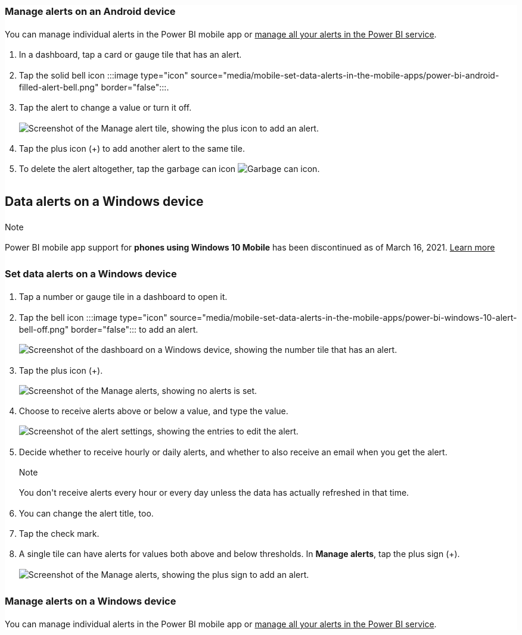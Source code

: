 ### Manage alerts on an Android device
You can manage individual alerts in the Power BI mobile app or [manage all your alerts in the Power BI service](../../create-reports/service-set-data-alerts.md).

1. In a dashboard, tap a card or gauge tile that has an alert.  
2. Tap the solid bell icon :::image type="icon" source="media/mobile-set-data-alerts-in-the-mobile-apps/power-bi-android-filled-alert-bell.png" border="false":::.  
3. Tap the alert to change a value or turn it off.
   
    ![Screenshot of the Manage alert tile, showing the plus icon to add an alert.](media/mobile-set-data-alerts-in-the-mobile-apps/power-bi-android-manage-alerts.png)
4. Tap the plus icon (+) to add another alert to the same tile.
5. To delete the alert altogether, tap the garbage can icon ![Garbage can icon](media/mobile-set-data-alerts-in-the-mobile-apps/power-bi-android-delete-alert-icon.png).

## Data alerts on a Windows device

>[!NOTE]
>Power BI mobile app support for **phones using Windows 10 Mobile** has been discontinued as of March 16, 2021. [Learn more](/legal/powerbi/powerbi-mobile/power-bi-mobile-app-end-of-support-for-windows-phones-eol-reached)

### Set data alerts on a Windows device
1. Tap a number or gauge tile in a dashboard to open it.  
2. Tap the bell icon :::image type="icon" source="media/mobile-set-data-alerts-in-the-mobile-apps/power-bi-windows-10-alert-bell-off.png" border="false"::: to add an alert.  
   
   ![Screenshot of the dashboard on a Windows device, showing the number tile that has an alert.](media/mobile-set-data-alerts-in-the-mobile-apps/power-bi-windows-10-tap-alert.png)
3. Tap the plus icon (+).
   
   ![Screenshot of the Manage alerts, showing no alerts is set.](media/mobile-set-data-alerts-in-the-mobile-apps/power-bi-windows-10-no-alerts-yet.png)
4. Choose to receive alerts above or below a value, and type the value.
   
   ![Screenshot of the alert settings, showing the entries to edit the alert.](media/mobile-set-data-alerts-in-the-mobile-apps/power-bi-windows-10-set-alert.png)
5. Decide whether to receive hourly or daily alerts, and whether to also receive an email when you get the alert.
   
   > [!NOTE]
   > You don't receive alerts every hour or every day unless the data has actually refreshed in that time.
   > 
   > 
6. You can change the alert title, too.
7. Tap the check mark.
8. A single tile can have alerts for values both above and below thresholds. In **Manage alerts**, tap the plus sign (+).
   
   ![Screenshot of the Manage alerts, showing the plus sign to add an alert.](media/mobile-set-data-alerts-in-the-mobile-apps/power-bi-windows-10-add-another-alert.png)

### Manage alerts on a Windows device
You can manage individual alerts in the Power BI mobile app or [manage all your alerts in the Power BI service](../../create-reports/service-set-data-alerts.md).
